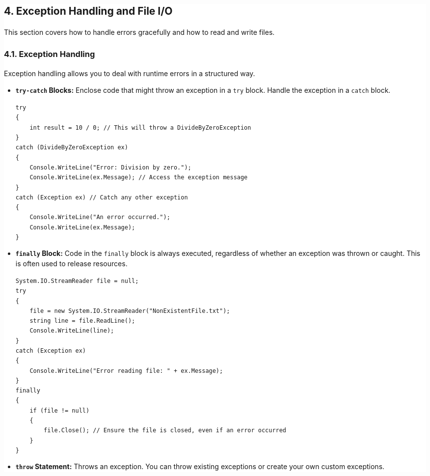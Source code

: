     

4\. Exception Handling and File I/O
-----------------------------------

This section covers how to handle errors gracefully and how to read and write files.

### 4.1. Exception Handling

Exception handling allows you to deal with runtime errors in a structured way.

*   **`try-catch` Blocks:** Enclose code that might throw an exception in a `try` block. Handle the exception in a `catch` block.
    
        try
        {
            int result = 10 / 0; // This will throw a DivideByZeroException
        }
        catch (DivideByZeroException ex)
        {
            Console.WriteLine("Error: Division by zero.");
            Console.WriteLine(ex.Message); // Access the exception message
        }
        catch (Exception ex) // Catch any other exception
        {
            Console.WriteLine("An error occurred.");
            Console.WriteLine(ex.Message);
        }
        
    
*   **`finally` Block:** Code in the `finally` block is always executed, regardless of whether an exception was thrown or caught. This is often used to release resources.
    
        System.IO.StreamReader file = null;
        try
        {
            file = new System.IO.StreamReader("NonExistentFile.txt");
            string line = file.ReadLine();
            Console.WriteLine(line);
        }
        catch (Exception ex)
        {
            Console.WriteLine("Error reading file: " + ex.Message);
        }
        finally
        {
            if (file != null)
            {
                file.Close(); // Ensure the file is closed, even if an error occurred
            }
        }
        
    
*   **`throw` Statement:** Throws an exception. You can throw existing exceptions or create your own custom exceptions.
    